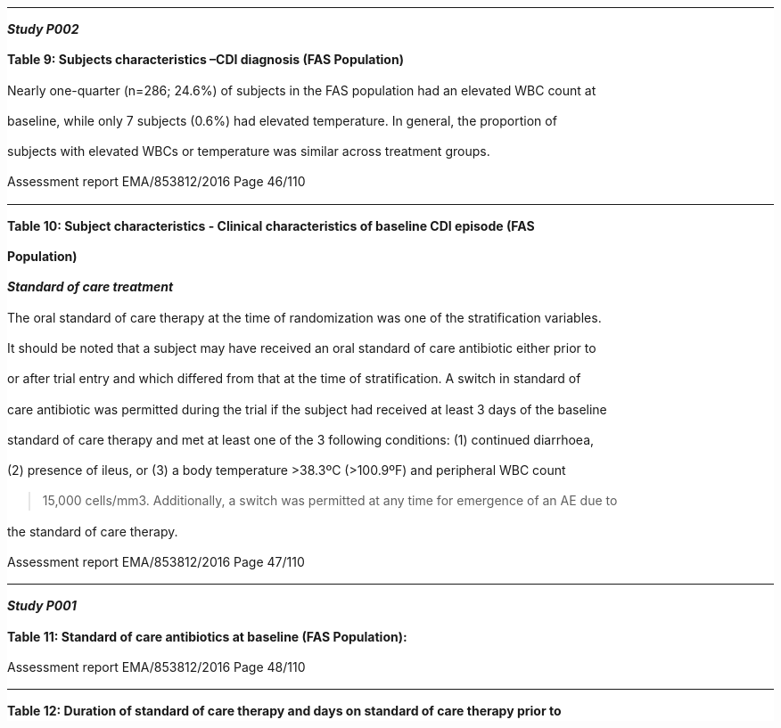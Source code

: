 
-----

***Study P002***

**Table 9: Subjects characteristics –CDI diagnosis (FAS Population)**

Nearly one-quarter (n=286; 24.6%) of subjects in the FAS population had an elevated WBC count at

baseline, while only 7 subjects (0.6%) had elevated temperature. In general, the proportion of

subjects with elevated WBCs or temperature was similar across treatment groups.

Assessment report
EMA/853812/2016 Page 46/110


-----

**Table 10: Subject characteristics - Clinical characteristics of baseline CDI episode (FAS**

**Population)**

***Standard of care treatment***

The oral standard of care therapy at the time of randomization was one of the stratification variables.

It should be noted that a subject may have received an oral standard of care antibiotic either prior to

or after trial entry and which differed from that at the time of stratification. A switch in standard of

care antibiotic was permitted during the trial if the subject had received at least 3 days of the baseline

standard of care therapy and met at least one of the 3 following conditions: (1) continued diarrhoea,

(2) presence of ileus, or (3) a body temperature >38.3ºC (>100.9ºF) and peripheral WBC count

>15,000 cells/mm3. Additionally, a switch was permitted at any time for emergence of an AE due to

the standard of care therapy.

Assessment report
EMA/853812/2016 Page 47/110


-----

***Study P001***

**Table 11: Standard of care antibiotics at baseline (FAS Population):**

Assessment report
EMA/853812/2016 Page 48/110


-----

**Table 12: Duration of standard of care therapy and days on standard of care therapy prior to**
